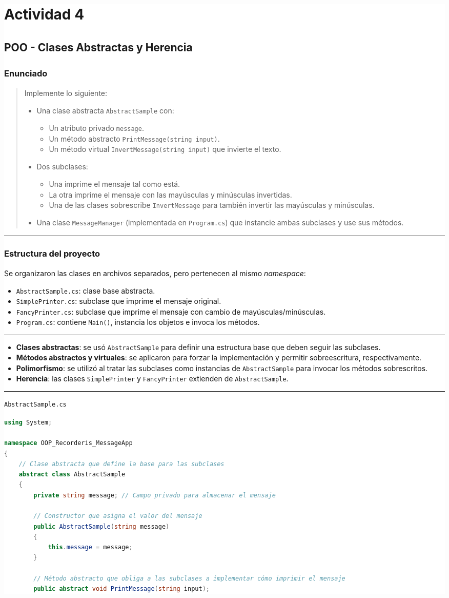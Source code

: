 ﻿# Actividad 4 

## POO - Clases Abstractas y Herencia

### Enunciado

> Implemente lo siguiente:
>
> * Una clase abstracta `AbstractSample` con:
>
>   * Un atributo privado `message`.
>   * Un método abstracto `PrintMessage(string input)`.
>   * Un método virtual `InvertMessage(string input)` que invierte el texto.
> * Dos subclases:
>
>   * Una imprime el mensaje tal como está.
>   * La otra imprime el mensaje con las mayúsculas y minúsculas invertidas.
>   * Una de las clases sobrescribe `InvertMessage` para también invertir las mayúsculas y minúsculas.
> * Una clase `MessageManager` (implementada en `Program.cs`) que instancie ambas subclases y use sus métodos.

---

### Estructura del proyecto

Se organizaron las clases en archivos separados, pero pertenecen al mismo *namespace*:

* `AbstractSample.cs`: clase base abstracta.
* `SimplePrinter.cs`: subclase que imprime el mensaje original.
* `FancyPrinter.cs`: subclase que imprime el mensaje con cambio de mayúsculas/minúsculas.
* `Program.cs`: contiene `Main()`, instancia los objetos e invoca los métodos.

---

* **Clases abstractas**: se usó `AbstractSample` para definir una estructura base que deben seguir las subclases.
* **Métodos abstractos y virtuales**: se aplicaron para forzar la implementación y permitir sobreescritura, respectivamente.
* **Polimorfismo**: se utilizó al tratar las subclases como instancias de `AbstractSample` para invocar los métodos sobrescritos.
* **Herencia**: las clases `SimplePrinter` y `FancyPrinter` extienden de `AbstractSample`.

---

`AbstractSample.cs`

```csharp
using System;

namespace OOP_Recorderis_MessageApp
{
    // Clase abstracta que define la base para las subclases
    abstract class AbstractSample
    {
        private string message; // Campo privado para almacenar el mensaje

        // Constructor que asigna el valor del mensaje
        public AbstractSample(string message)
        {
            this.message = message;
        }

        // Método abstracto que obliga a las subclases a implementar cómo imprimir el mensaje
        public abstract void PrintMessage(string input);

```